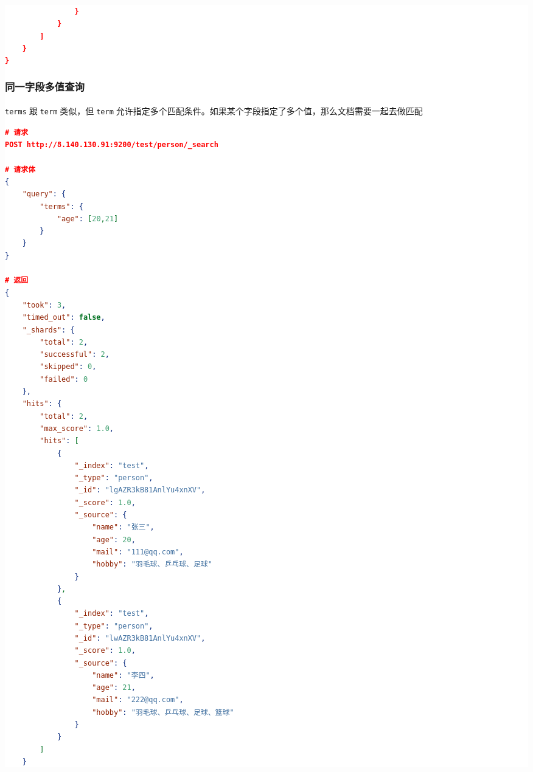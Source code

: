 ```json
                }
            }
        ]
    }
}
```

### 同一字段多值查询

`terms` 跟 `term` 类似，但 `term` 允许指定多个匹配条件。如果某个字段指定了多个值，那么文档需要一起去做匹配

```json
# 请求
POST http://8.140.130.91:9200/test/person/_search

# 请求体
{
    "query": {
        "terms": {
            "age": [20,21]
        }
    }
}

# 返回
{
    "took": 3,
    "timed_out": false,
    "_shards": {
        "total": 2,
        "successful": 2,
        "skipped": 0,
        "failed": 0
    },
    "hits": {
        "total": 2,
        "max_score": 1.0,
        "hits": [
            {
                "_index": "test",
                "_type": "person",
                "_id": "lgAZR3kB81AnlYu4xnXV",
                "_score": 1.0,
                "_source": {
                    "name": "张三",
                    "age": 20,
                    "mail": "111@qq.com",
                    "hobby": "羽毛球、乒乓球、足球"
                }
            },
            {
                "_index": "test",
                "_type": "person",
                "_id": "lwAZR3kB81AnlYu4xnXV",
                "_score": 1.0,
                "_source": {
                    "name": "李四",
                    "age": 21,
                    "mail": "222@qq.com",
                    "hobby": "羽毛球、乒乓球、足球、篮球"
                }
            }
        ]
    }
```